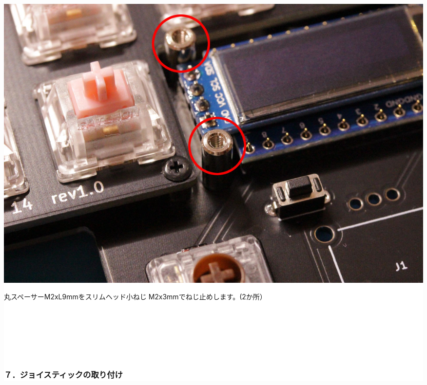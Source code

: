 ![](./images/LHP14_f/shield1.jpg)

丸スペーサーM2xL9mmをスリムヘッド小ねじ M2x3mmでねじ止めします。(2か所）  

<br>
<br>
<br>
<br>
<br>

### ７．ジョイスティックの取り付け
